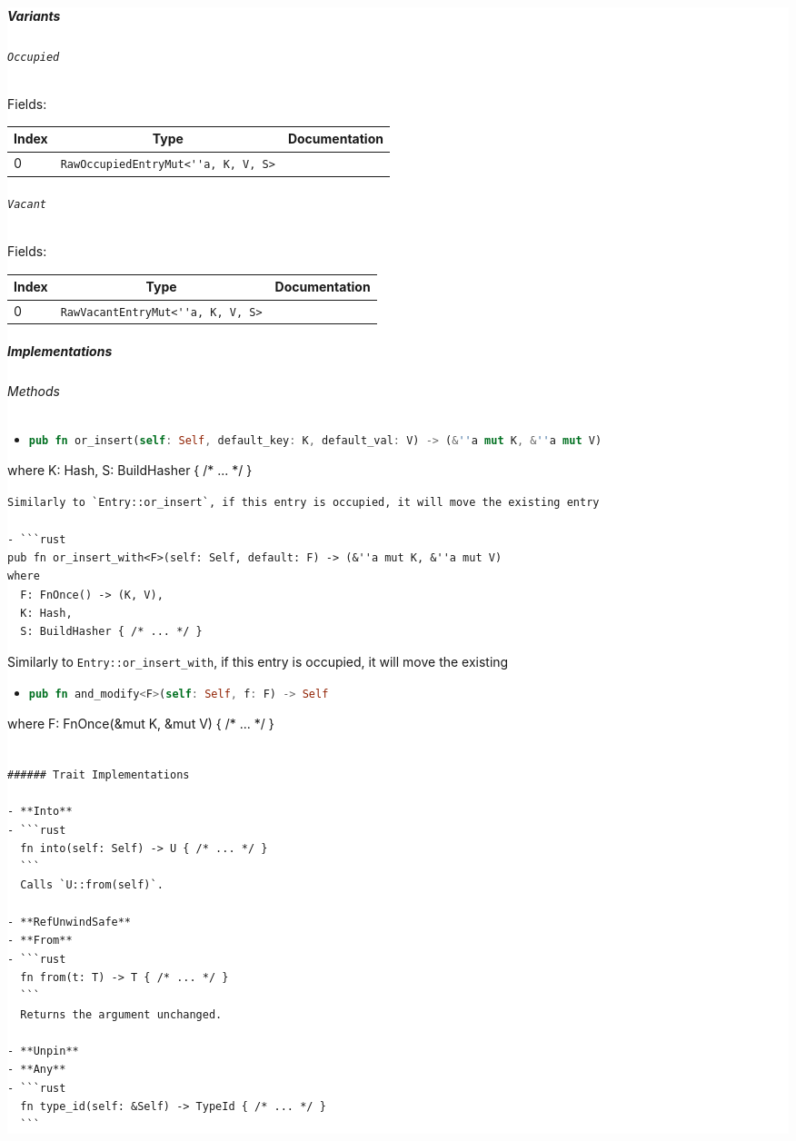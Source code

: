 ##### Variants

###### `Occupied`

Fields:

| Index | Type | Documentation |
|-------|------|---------------|
| 0 | `RawOccupiedEntryMut<''a, K, V, S>` |  |

###### `Vacant`

Fields:

| Index | Type | Documentation |
|-------|------|---------------|
| 0 | `RawVacantEntryMut<''a, K, V, S>` |  |

##### Implementations

###### Methods

- ```rust
  pub fn or_insert(self: Self, default_key: K, default_val: V) -> (&''a mut K, &''a mut V)
where
    K: Hash,
    S: BuildHasher { /* ... */ }
  ```
  Similarly to `Entry::or_insert`, if this entry is occupied, it will move the existing entry

- ```rust
  pub fn or_insert_with<F>(self: Self, default: F) -> (&''a mut K, &''a mut V)
where
    F: FnOnce() -> (K, V),
    K: Hash,
    S: BuildHasher { /* ... */ }
  ```
  Similarly to `Entry::or_insert_with`, if this entry is occupied, it will move the existing

- ```rust
  pub fn and_modify<F>(self: Self, f: F) -> Self
where
    F: FnOnce(&mut K, &mut V) { /* ... */ }
  ```

###### Trait Implementations

- **Into**
  - ```rust
    fn into(self: Self) -> U { /* ... */ }
    ```
    Calls `U::from(self)`.

- **RefUnwindSafe**
- **From**
  - ```rust
    fn from(t: T) -> T { /* ... */ }
    ```
    Returns the argument unchanged.

- **Unpin**
- **Any**
  - ```rust
    fn type_id(self: &Self) -> TypeId { /* ... */ }
    ```

  ```